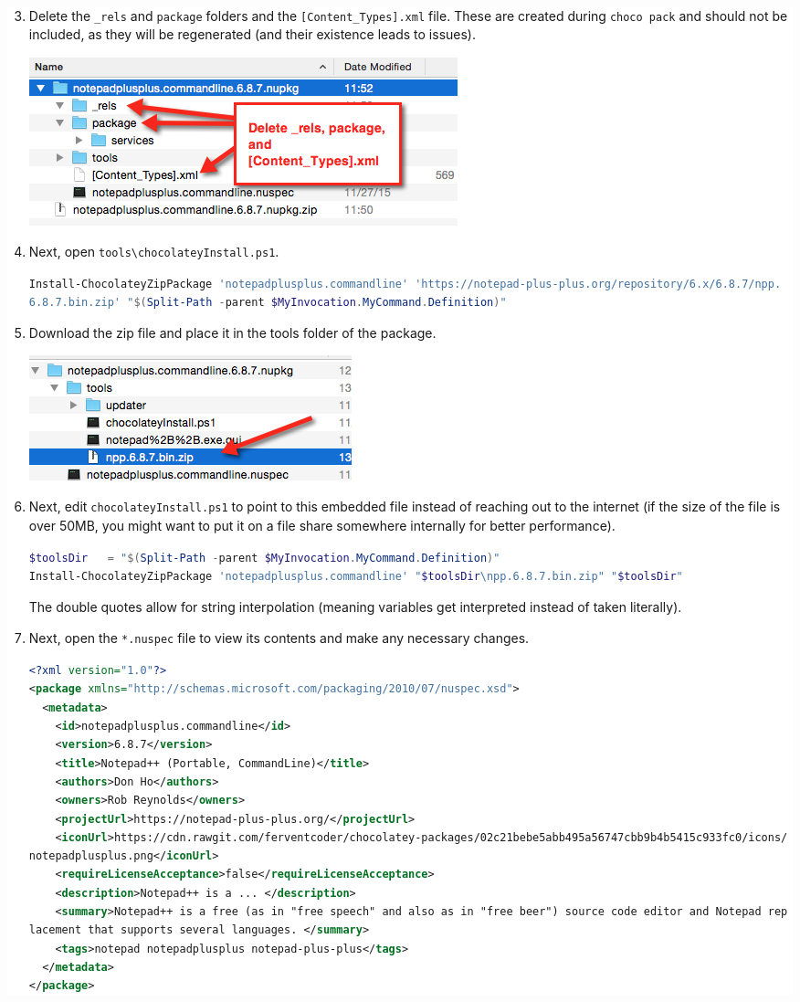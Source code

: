 3. Delete the `_rels` and `package` folders and the `[Content_Types].xml` file. These are created during `choco pack` and should not be included, as they will be regenerated (and their existence leads to issues).

   ![Remove _rels, package, and the xml file](images/windows/choco_delete_pkg_files.png)


4. Next, open `tools\chocolateyInstall.ps1`.

   ~~~powershell
   Install-ChocolateyZipPackage 'notepadplusplus.commandline' 'https://notepad-plus-plus.org/repository/6.x/6.8.7/npp.6.8.7.bin.zip' "$(Split-Path -parent $MyInvocation.MyCommand.Definition)"
   ~~~

5. Download the zip file and place it in the tools folder of the package.

   ![Zip file embedding in package](images/windows/choco_download_zip.png)

6. Next, edit `chocolateyInstall.ps1` to point to this embedded file instead of reaching out to the internet (if the size of the file is over 50MB, you might want to put it on a file share somewhere internally for better performance).

   ~~~powershell
   $toolsDir   = "$(Split-Path -parent $MyInvocation.MyCommand.Definition)"
   Install-ChocolateyZipPackage 'notepadplusplus.commandline' "$toolsDir\npp.6.8.7.bin.zip" "$toolsDir"
   ~~~

   The double quotes allow for string interpolation (meaning variables get interpreted instead of taken literally).

7. Next, open the `*.nuspec` file to view its contents and make any necessary changes.

   ~~~xml
   <?xml version="1.0"?>
   <package xmlns="http://schemas.microsoft.com/packaging/2010/07/nuspec.xsd">
     <metadata>
       <id>notepadplusplus.commandline</id>
       <version>6.8.7</version>
       <title>Notepad++ (Portable, CommandLine)</title>
       <authors>Don Ho</authors>
       <owners>Rob Reynolds</owners>
       <projectUrl>https://notepad-plus-plus.org/</projectUrl>
       <iconUrl>https://cdn.rawgit.com/ferventcoder/chocolatey-packages/02c21bebe5abb495a56747cbb9b4b5415c933fc0/icons/notepadplusplus.png</iconUrl>
       <requireLicenseAcceptance>false</requireLicenseAcceptance>
       <description>Notepad++ is a ... </description>
       <summary>Notepad++ is a free (as in "free speech" and also as in "free beer") source code editor and Notepad replacement that supports several languages. </summary>
       <tags>notepad notepadplusplus notepad-plus-plus</tags>
     </metadata>
   </package>
   ~~~

[install_pe_windows]: ./install_windows.html
[type]: {{puppet}}/type.html
[provider]: {{puppet}}/type.html#providers
[approved]: https://forge.puppetlabs.com/approved
[supported]: https://forge.puppetlabs.com/supported